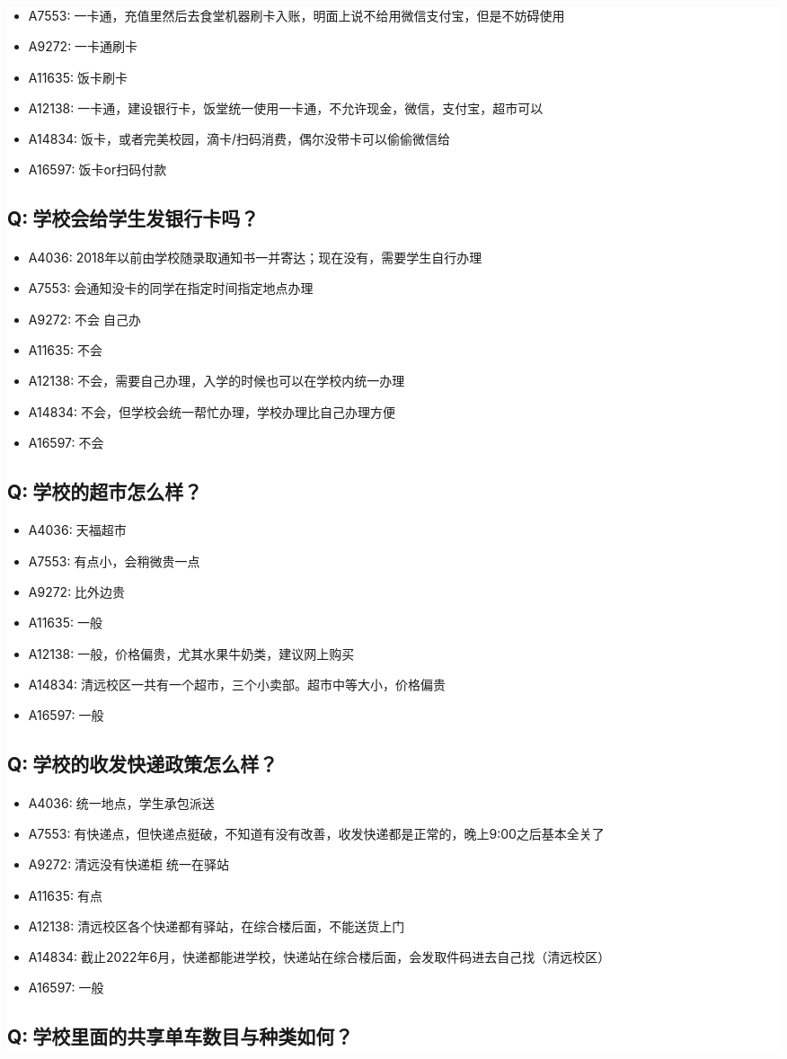 - A7553: 一卡通，充值里然后去食堂机器刷卡入账，明面上说不给用微信支付宝，但是不妨碍使用

- A9272: 一卡通刷卡

- A11635: 饭卡刷卡

- A12138: 一卡通，建设银行卡，饭堂统一使用一卡通，不允许现金，微信，支付宝，超市可以

- A14834: 饭卡，或者完美校园，滴卡/扫码消费，偶尔没带卡可以偷偷微信给

- A16597: 饭卡or扫码付款

## Q: 学校会给学生发银行卡吗？

- A4036: 2018年以前由学校随录取通知书一并寄达；现在没有，需要学生自行办理

- A7553: 会通知没卡的同学在指定时间指定地点办理

- A9272: 不会 自己办

- A11635: 不会

- A12138: 不会，需要自己办理，入学的时候也可以在学校内统一办理

- A14834: 不会，但学校会统一帮忙办理，学校办理比自己办理方便

- A16597: 不会

## Q: 学校的超市怎么样？

- A4036: 天福超市

- A7553: 有点小，会稍微贵一点

- A9272: 比外边贵

- A11635: 一般

- A12138: 一般，价格偏贵，尤其水果牛奶类，建议网上购买

- A14834: 清远校区一共有一个超市，三个小卖部。超市中等大小，价格偏贵

- A16597: 一般

## Q: 学校的收发快递政策怎么样？

- A4036: 统一地点，学生承包派送

- A7553: 有快递点，但快递点挺破，不知道有没有改善，收发快递都是正常的，晚上9:00之后基本全关了

- A9272: 清远没有快递柜 统一在驿站

- A11635: 有点

- A12138: 清远校区各个快递都有驿站，在综合楼后面，不能送货上门

- A14834: 截止2022年6月，快递都能进学校，快递站在综合楼后面，会发取件码进去自己找（清远校区）

- A16597: 一般

## Q: 学校里面的共享单车数目与种类如何？
